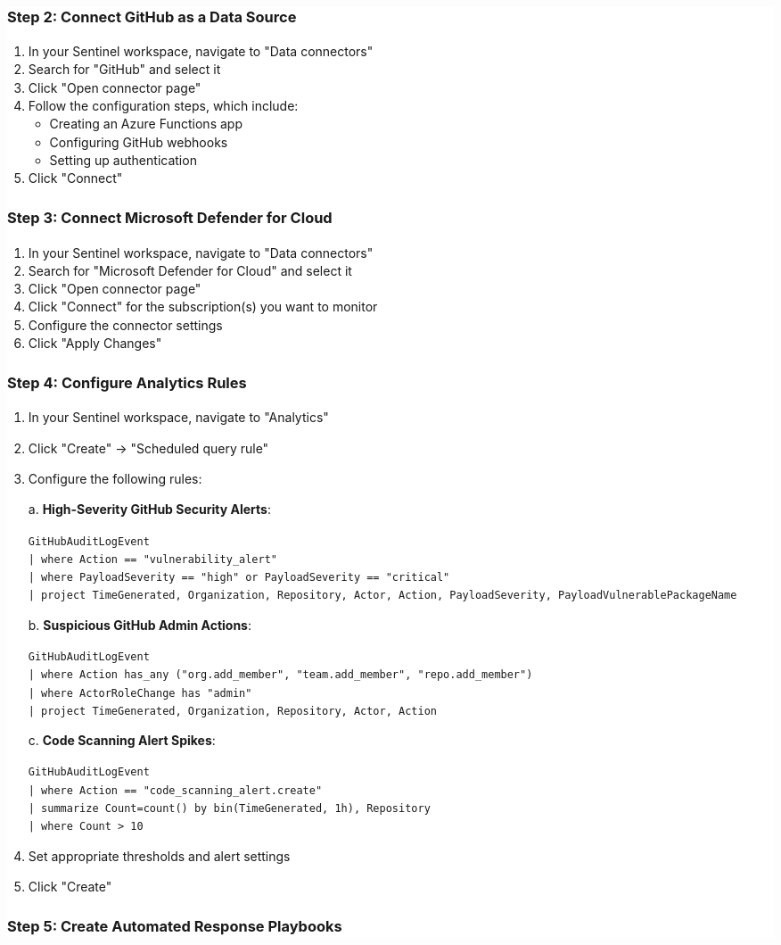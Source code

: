 ### Step 2: Connect GitHub as a Data Source

1. In your Sentinel workspace, navigate to "Data connectors"
2. Search for "GitHub" and select it
3. Click "Open connector page"
4. Follow the configuration steps, which include:
   - Creating an Azure Functions app
   - Configuring GitHub webhooks
   - Setting up authentication
5. Click "Connect"

### Step 3: Connect Microsoft Defender for Cloud

1. In your Sentinel workspace, navigate to "Data connectors"
2. Search for "Microsoft Defender for Cloud" and select it
3. Click "Open connector page"
4. Click "Connect" for the subscription(s) you want to monitor
5. Configure the connector settings
6. Click "Apply Changes"

### Step 4: Configure Analytics Rules

1. In your Sentinel workspace, navigate to "Analytics"
2. Click "Create" → "Scheduled query rule"
3. Configure the following rules:

   a. **High-Severity GitHub Security Alerts**:
   ```
   GitHubAuditLogEvent
   | where Action == "vulnerability_alert"
   | where PayloadSeverity == "high" or PayloadSeverity == "critical"
   | project TimeGenerated, Organization, Repository, Actor, Action, PayloadSeverity, PayloadVulnerablePackageName
   ```

   b. **Suspicious GitHub Admin Actions**:
   ```
   GitHubAuditLogEvent
   | where Action has_any ("org.add_member", "team.add_member", "repo.add_member")
   | where ActorRoleChange has "admin"
   | project TimeGenerated, Organization, Repository, Actor, Action
   ```

   c. **Code Scanning Alert Spikes**:
   ```
   GitHubAuditLogEvent
   | where Action == "code_scanning_alert.create"
   | summarize Count=count() by bin(TimeGenerated, 1h), Repository
   | where Count > 10
   ```

4. Set appropriate thresholds and alert settings
5. Click "Create"

### Step 5: Create Automated Response Playbooks
